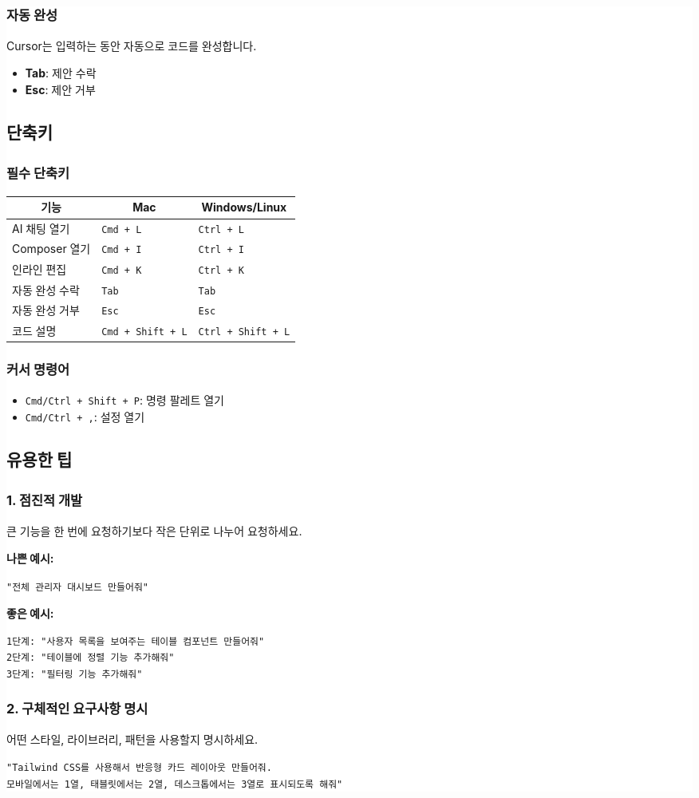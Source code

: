 ### 자동 완성

Cursor는 입력하는 동안 자동으로 코드를 완성합니다.

- **Tab**: 제안 수락
- **Esc**: 제안 거부

## 단축키

### 필수 단축키

| 기능 | Mac | Windows/Linux |
|------|-----|---------------|
| AI 채팅 열기 | `Cmd + L` | `Ctrl + L` |
| Composer 열기 | `Cmd + I` | `Ctrl + I` |
| 인라인 편집 | `Cmd + K` | `Ctrl + K` |
| 자동 완성 수락 | `Tab` | `Tab` |
| 자동 완성 거부 | `Esc` | `Esc` |
| 코드 설명 | `Cmd + Shift + L` | `Ctrl + Shift + L` |

### 커서 명령어

- `Cmd/Ctrl + Shift + P`: 명령 팔레트 열기
- `Cmd/Ctrl + ,`: 설정 열기

## 유용한 팁

### 1. 점진적 개발

큰 기능을 한 번에 요청하기보다 작은 단위로 나누어 요청하세요.

**나쁜 예시:**
```
"전체 관리자 대시보드 만들어줘"
```

**좋은 예시:**
```
1단계: "사용자 목록을 보여주는 테이블 컴포넌트 만들어줘"
2단계: "테이블에 정렬 기능 추가해줘"
3단계: "필터링 기능 추가해줘"
```

### 2. 구체적인 요구사항 명시

어떤 스타일, 라이브러리, 패턴을 사용할지 명시하세요.

```
"Tailwind CSS를 사용해서 반응형 카드 레이아웃 만들어줘. 
모바일에서는 1열, 태블릿에서는 2열, 데스크톱에서는 3열로 표시되도록 해줘"
```

